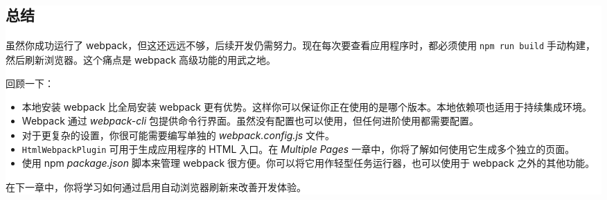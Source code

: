 

## 总结

虽然你成功运行了 webpack，但这还远远不够，后续开发仍需努力。现在每次要查看应用程序时，都必须使用 `npm run build` 手动构建，然后刷新浏览器。这个痛点是 webpack 高级功能的用武之地。

回顾一下：

* 本地安装 webpack 比全局安装 webpack 更有优势。这样你可以保证你正在使用的是哪个版本。本地依赖项也适用于持续集成环境。
* Webpack 通过 *webpack-cli* 包提供命令行界面。虽然没有配置也可以使用，但任何进阶使用都需要配置。
* 对于更复杂的设置，你很可能需要编写单独的 *webpack.config.js* 文件。
* `HtmlWebpackPlugin` 可用于生成应用程序的 HTML 入口。在 *Multiple Pages* 一章中，你将了解如何使用它生成多个独立的页面。
* 使用 npm *package.json* 脚本来管理 webpack 很方便。你可以将它用作轻型任务运行器，也可以使用于 webpack 之外的其他功能。

在下一章中，你将学习如何通过启用自动浏览器刷新来改善开发体验。

